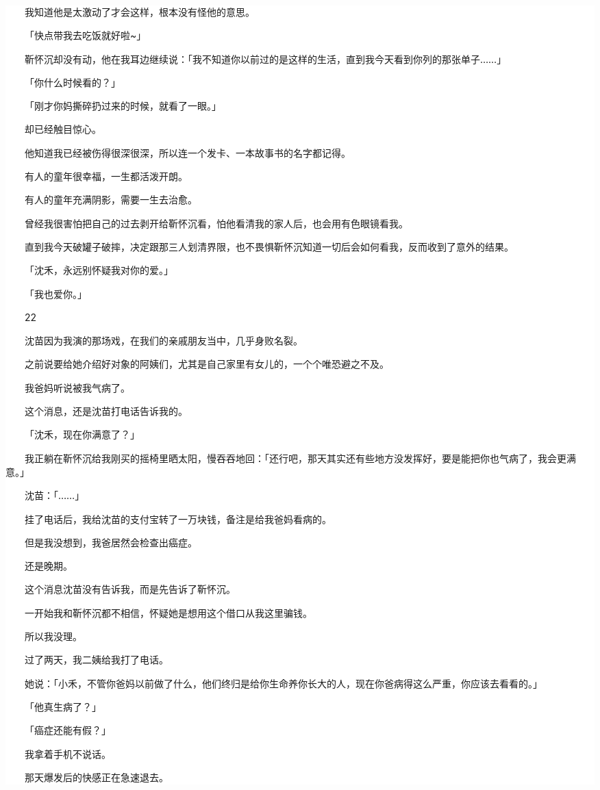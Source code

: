 &emsp;&emsp;我知道他是太激动了才会这样，根本没有怪他的意思。  
  
&emsp;&emsp;「快点带我去吃饭就好啦~」  
  
&emsp;&emsp;靳怀沉却没有动，他在我耳边继续说：「我不知道你以前过的是这样的生活，直到我今天看到你列的那张单子……」  
  
&emsp;&emsp;「你什么时候看的？」  
  
&emsp;&emsp;「刚才你妈撕碎扔过来的时候，就看了一眼。」  
  
&emsp;&emsp;却已经触目惊心。  
  
&emsp;&emsp;他知道我已经被伤得很深很深，所以连一个发卡、一本故事书的名字都记得。  
  
&emsp;&emsp;有人的童年很幸福，一生都活泼开朗。  
  
&emsp;&emsp;有人的童年充满阴影，需要一生去治愈。  
  
&emsp;&emsp;曾经我很害怕把自己的过去剥开给靳怀沉看，怕他看清我的家人后，也会用有色眼镜看我。  
  
&emsp;&emsp;直到我今天破罐子破摔，决定跟那三人划清界限，也不畏惧靳怀沉知道一切后会如何看我，反而收到了意外的结果。  
  
&emsp;&emsp;「沈禾，永远别怀疑我对你的爱。」  
  
&emsp;&emsp;「我也爱你。」  
  
&emsp;&emsp;22  
  
&emsp;&emsp;沈苗因为我演的那场戏，在我们的亲戚朋友当中，几乎身败名裂。  
  
&emsp;&emsp;之前说要给她介绍好对象的阿姨们，尤其是自己家里有女儿的，一个个唯恐避之不及。  
  
&emsp;&emsp;我爸妈听说被我气病了。  
  
&emsp;&emsp;这个消息，还是沈苗打电话告诉我的。  
  
&emsp;&emsp;「沈禾，现在你满意了？」  
  
&emsp;&emsp;我正躺在靳怀沉给我刚买的摇椅里晒太阳，慢吞吞地回：「还行吧，那天其实还有些地方没发挥好，要是能把你也气病了，我会更满意。」  
  
&emsp;&emsp;沈苗：「……」  
  
&emsp;&emsp;挂了电话后，我给沈苗的支付宝转了一万块钱，备注是给我爸妈看病的。  
  
&emsp;&emsp;但是我没想到，我爸居然会检查出癌症。  
  
&emsp;&emsp;还是晚期。  
  
&emsp;&emsp;这个消息沈苗没有告诉我，而是先告诉了靳怀沉。  
  
&emsp;&emsp;一开始我和靳怀沉都不相信，怀疑她是想用这个借口从我这里骗钱。  
  
&emsp;&emsp;所以我没理。  
  
&emsp;&emsp;过了两天，我二姨给我打了电话。  
  
&emsp;&emsp;她说：「小禾，不管你爸妈以前做了什么，他们终归是给你生命养你长大的人，现在你爸病得这么严重，你应该去看看的。」  
  
&emsp;&emsp;「他真生病了？」  
  
&emsp;&emsp;「癌症还能有假？」  
  
&emsp;&emsp;我拿着手机不说话。  
  
&emsp;&emsp;那天爆发后的快感正在急速退去。  
  
